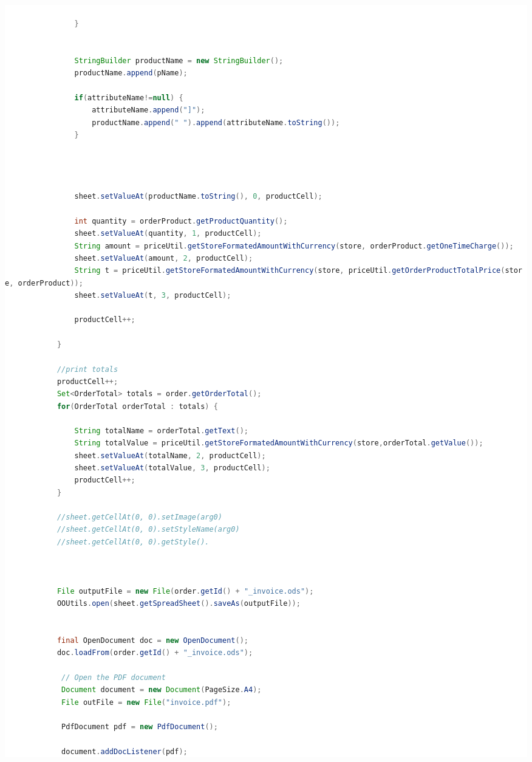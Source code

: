 ```java
					
				}
				
				
				StringBuilder productName = new StringBuilder();
				productName.append(pName);
				
				if(attributeName!=null) {
					attributeName.append("]");
					productName.append(" ").append(attributeName.toString());
				}
				
				
				
				
				sheet.setValueAt(productName.toString(), 0, productCell);
				
				int quantity = orderProduct.getProductQuantity();
				sheet.setValueAt(quantity, 1, productCell);
				String amount = priceUtil.getStoreFormatedAmountWithCurrency(store, orderProduct.getOneTimeCharge());
				sheet.setValueAt(amount, 2, productCell);
				String t = priceUtil.getStoreFormatedAmountWithCurrency(store, priceUtil.getOrderProductTotalPrice(store, orderProduct));
				sheet.setValueAt(t, 3, productCell);

				productCell++;
				
			}
			
			//print totals
			productCell++;
			Set<OrderTotal> totals = order.getOrderTotal();
			for(OrderTotal orderTotal : totals) {
				
				String totalName = orderTotal.getText();
				String totalValue = priceUtil.getStoreFormatedAmountWithCurrency(store,orderTotal.getValue());
				sheet.setValueAt(totalName, 2, productCell);
				sheet.setValueAt(totalValue, 3, productCell);
				productCell++;
			}
			
			//sheet.getCellAt(0, 0).setImage(arg0)
			//sheet.getCellAt(0, 0).setStyleName(arg0)
			//sheet.getCellAt(0, 0).getStyle().
			
			
			
			File outputFile = new File(order.getId() + "_invoice.ods");
			OOUtils.open(sheet.getSpreadSheet().saveAs(outputFile));
			
			
			final OpenDocument doc = new OpenDocument();
			doc.loadFrom(order.getId() + "_invoice.ods");

			 // Open the PDF document
			 Document document = new Document(PageSize.A4);
			 File outFile = new File("invoice.pdf");

			 PdfDocument pdf = new PdfDocument();

			 document.addDocListener(pdf);
```